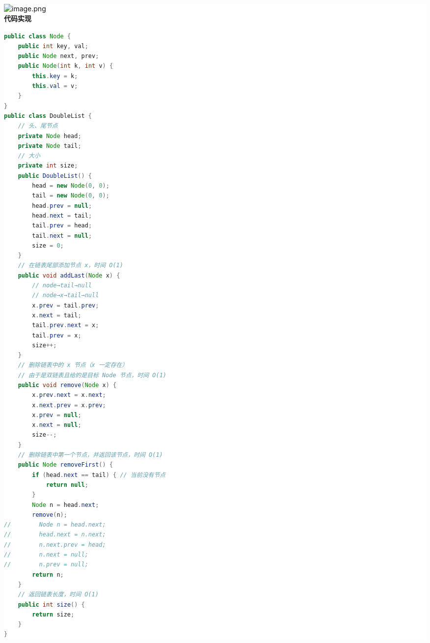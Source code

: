 ![image.png](https://cdn.nlark.com/yuque/0/2022/png/694278/1661707208428-2e42981e-7dde-4cf6-88d9-3eeec53a02a6.png#averageHue=%23f6f6f4&clientId=ubc1b462d-1338-4&from=paste&height=287&id=u69b5253e&originHeight=771&originWidth=1160&originalType=binary&ratio=1&rotation=0&showTitle=false&size=365177&status=done&style=none&taskId=u6b22a9e9-859e-4826-b35d-2cede159af7&title=&width=432)<br />**代码实现**

```java
public class Node {
    public int key, val;
    public Node next, prev;
    public Node(int k, int v) {
        this.key = k;
        this.val = v;
    }
}
public class DoubleList {
    // 头、尾节点
    private Node head;
    private Node tail;
    // 大小
    private int size;
    public DoubleList() {
        head = new Node(0, 0);
        tail = new Node(0, 0);
        head.prev = null;
        head.next = tail;
        tail.prev = head;
        tail.next = null;
        size = 0;
    }
    // 在链表尾部添加节点 x，时间 O(1)
    public void addLast(Node x) {
        // node→tail→null
        // node→x→tail→null
        x.prev = tail.prev;
        x.next = tail;
        tail.prev.next = x;
        tail.prev = x;
        size++;
    }
    // 删除链表中的 x 节点（x 一定存在）
    // 由于是双链表且给的是目标 Node 节点，时间 O(1)
    public void remove(Node x) {
        x.prev.next = x.next;
        x.next.prev = x.prev;
        x.prev = null;
        x.next = null;
        size--;
    }
    // 删除链表中第一个节点，并返回该节点，时间 O(1)
    public Node removeFirst() {
        if (head.next == tail) { // 当前没有节点
            return null;
        }
        Node n = head.next;
        remove(n);
//        Node n = head.next;
//        head.next = n.next;
//        n.next.prev = head;
//        n.next = null;
//        n.prev = null;
        return n;
    }
    // 返回链表长度，时间 O(1)
    public int size() {
        return size;
    }
}
```